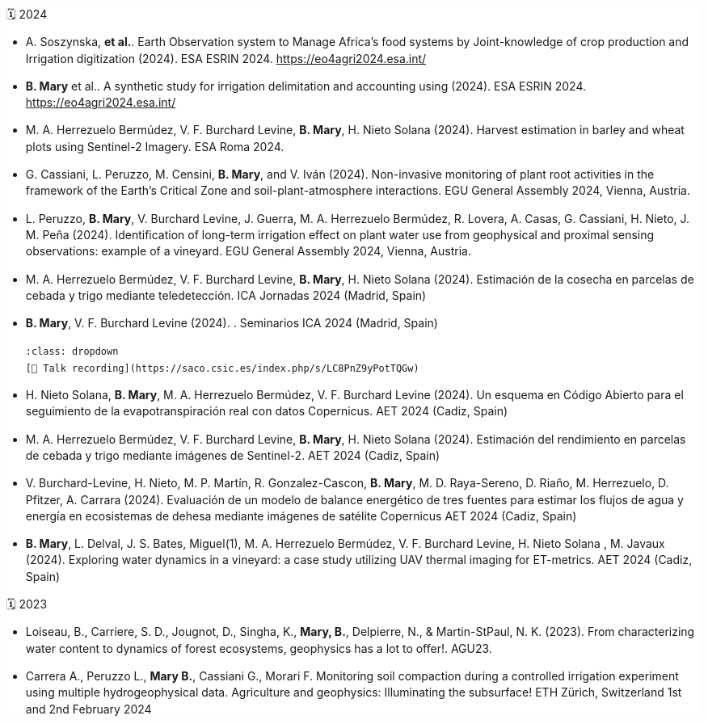 🗓️ 2024

- A. Soszynska, **et al.**. Earth Observation system to Manage Africa’s food systems by Joint-knowledge of crop production and Irrigation digitization (2024). ESA ESRIN 2024. https://eo4agri2024.esa.int/

- **B. Mary** et al.. A synthetic study for irrigation delimitation and accounting using (2024). ESA ESRIN 2024. https://eo4agri2024.esa.int/

- M. A. Herrezuelo Bermúdez, V. F. Burchard Levine, **B. Mary**, H. Nieto Solana (2024). Harvest estimation in barley and wheat plots using Sentinel-2 Imagery. ESA Roma 2024.

-  G. Cassiani, L. Peruzzo, M. Censini, **B. Mary**, and V. Iván (2024). Non-invasive monitoring of plant root activities in the framework of the Earth’s Critical Zone and soil-plant-atmosphere interactions.  EGU General Assembly 2024, Vienna, Austria.

-  L. Peruzzo, **B. Mary**, V. Burchard Levine, J. Guerra, M. A. Herrezuelo Bermúdez, R. Lovera, A. Casas, G. Cassiani, H. Nieto,  J. M. Peña (2024). Identification of long-term irrigation effect on plant water use from geophysical and proximal sensing observations: example of a vineyard.  EGU General Assembly 2024, Vienna, Austria.

- M. A. Herrezuelo Bermúdez, V. F. Burchard Levine, **B. Mary**, H. Nieto Solana (2024). Estimación de la cosecha en parcelas de cebada y trigo mediante teledetección. ICA Jornadas 2024 (Madrid, Spain)

- **B. Mary**, V. F. Burchard Levine (2024). . Seminarios ICA 2024 (Madrid, Spain)

	```{admonition} Find out more
	:class: dropdown
	[🎥 Talk recording](https://saco.csic.es/index.php/s/LC8PnZ9yPotTQGw)
	```

- H. Nieto Solana, **B. Mary**, M. A. Herrezuelo Bermúdez, V. F. Burchard Levine (2024). Un esquema en Código Abierto para el seguimiento de la evapotranspiración real con datos Copernicus. AET 2024 (Cadiz, Spain)

- M. A. Herrezuelo Bermúdez, V. F. Burchard Levine, **B. Mary**, H. Nieto Solana (2024). Estimación del rendimiento en parcelas de cebada y trigo mediante imágenes de Sentinel-2. AET 2024 (Cadiz, Spain)

- V. Burchard-Levine, H. Nieto, M. P. Martín, R. Gonzalez-Cascon,  **B. Mary**,  M. D. Raya-Sereno,  D. Riaño, M. Herrezuelo, D. Pfitzer, A. Carrara (2024). Evaluación de un modelo de balance energético de tres fuentes para estimar los flujos de agua y energía en ecosistemas de dehesa mediante imágenes de satélite Copernicus
AET 2024 (Cadiz, Spain)

- **B. Mary**, L. Delval, J. S. Bates, Miguel(1), M. A. Herrezuelo Bermúdez, V. F. Burchard Levine, H. Nieto Solana , M. Javaux (2024). Exploring water dynamics in a vineyard: a case study utilizing UAV thermal imaging for ET-metrics. AET 2024 (Cadiz, Spain)


🗓️ 2023

- Loiseau, B., Carriere, S. D., Jougnot, D., Singha, K., **Mary, B.**, Delpierre, N., & Martin-StPaul, N. K. (2023). From characterizing water content to dynamics of forest ecosystems, geophysics has a lot to offer!. AGU23.

- Carrera A., Peruzzo L., **Mary B.**, Cassiani G., Morari F. Monitoring soil compaction during a controlled irrigation experiment using multiple hydrogeophysical data. Agriculture and geophysics: Illuminating the subsurface! ETH Zürich, Switzerland 1st and 2nd February 2024
	